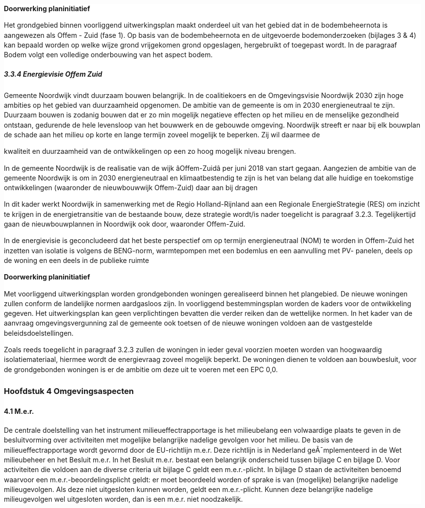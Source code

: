 **Doorwerking planinitiatief**

Het grondgebied binnen voorliggend uitwerkingsplan maakt onderdeel uit van het gebied dat in de bodembeheernota is aangewezen als Offem \- Zuid (fase 1\). Op basis van de bodembeheernota en de uitgevoerde bodemonderzoeken (bijlages 3 \& 4) kan bepaald worden op welke wijze grond vrijgekomen grond opgeslagen, hergebruikt of toegepast wordt. In de paragraaf Bodem volgt een volledige onderbouwing van het aspect bodem.

##### 3\.3\.4 Energievisie Offem Zuid

Gemeente Noordwijk vindt duurzaam bouwen belangrijk. In de coalitiekoers en de Omgevingsvisie Noordwijk 2030 zijn hoge ambities op het gebied van duurzaamheid opgenomen. De ambitie van de gemeente is om in 2030 energieneutraal te zijn. Duurzaam bouwen is zodanig bouwen dat er zo min mogelijk negatieve effecten op het milieu en de menselijke gezondheid ontstaan, gedurende de hele levensloop van het bouwwerk en de gebouwde omgeving. Noordwijk streeft er naar bij elk bouwplan de schade aan het milieu op korte en lange termijn zoveel mogelijk te beperken. Zij wil daarmee de

kwaliteit en duurzaamheid van de ontwikkelingen op een zo hoog mogelijk niveau brengen.

In de gemeente Noordwijk is de realisatie van de wijk âOffem\-Zuidâ per juni 2018 van start gegaan. Aangezien de ambitie van de gemeente Noordwijk is om in 2030 energieneutraal en klimaatbestendig te zijn is het van belang dat alle huidige en toekomstige ontwikkelingen (waaronder de nieuwbouwwijk Offem\-Zuid) daar aan bij dragen

In dit kader werkt Noordwijk in samenwerking met de Regio Holland\-Rijnland aan een Regionale EnergieStrategie (RES) om inzicht te krijgen in de energietransitie van de bestaande bouw, deze strategie wordt/is nader toegelicht is paragraaf 3\.2\.3. Tegelijkertijd gaan de nieuwbouwplannen in Noordwijk ook door, waaronder Offem\-Zuid.

In de energievisie is geconcludeerd dat het beste perspectief om op termijn energieneutraal (NOM) te worden in Offem\-Zuid het inzetten van isolatie is volgens de BENG\-norm, warmtepompen met een bodemlus en een aanvulling met PV\- panelen, deels op de woning en een deels in de publieke ruimte

**Doorwerking planinitiatief**

Met voorliggend uitwerkingsplan worden grondgebonden woningen gerealiseerd binnen het plangebied. De nieuwe woningen zullen conform de landelijke normen aardgasloos zijn. In voorliggend bestemmingsplan worden de kaders voor de ontwikkeling gegeven. Het uitwerkingsplan kan geen verplichtingen bevatten die verder reiken dan de wettelijke normen. In het kader van de aanvraag omgevingsvergunning zal de gemeente ook toetsen of de nieuwe woningen voldoen aan de vastgestelde beleidsdoelstellingen.

Zoals reeds toegelicht in paragraaf 3\.2\.3 zullen de woningen in ieder geval voorzien moeten worden van hoogwaardig isolatiemateriaal, hiermee wordt de energievraag zoveel mogelijk beperkt. De woningen dienen te voldoen aan bouwbesluit, voor de grondgebonden woningen is er de ambitie om deze uit te voeren met een EPC 0,0\.

### Hoofdstuk 4 Omgevingsaspecten

#### 4\.1 M.e.r.

De centrale doelstelling van het instrument milieueffectrapportage is het milieubelang een volwaardige plaats te geven in de besluitvorming over activiteiten met mogelijke belangrijke nadelige gevolgen voor het milieu. De basis van de milieueffectrapportage wordt gevormd door de EU\-richtlijn m.e.r. Deze richtlijn is in Nederland geÃ¯mplementeerd in de Wet milieubeheer en het Besluit m.e.r. In het Besluit m.e.r. bestaat een belangrijk onderscheid tussen bijlage C en bijlage D. Voor activiteiten die voldoen aan de diverse criteria uit bijlage C geldt een m.e.r.\-plicht. In bijlage D staan de activiteiten benoemd waarvoor een m.e.r.\-beoordelingsplicht geldt: er moet beoordeeld worden of sprake is van (mogelijke) belangrijke nadelige milieugevolgen. Als deze niet uitgesloten kunnen worden, geldt een m.e.r.\-plicht. Kunnen deze belangrijke nadelige milieugevolgen wel uitgesloten worden, dan is een m.e.r. niet noodzakelijk.
